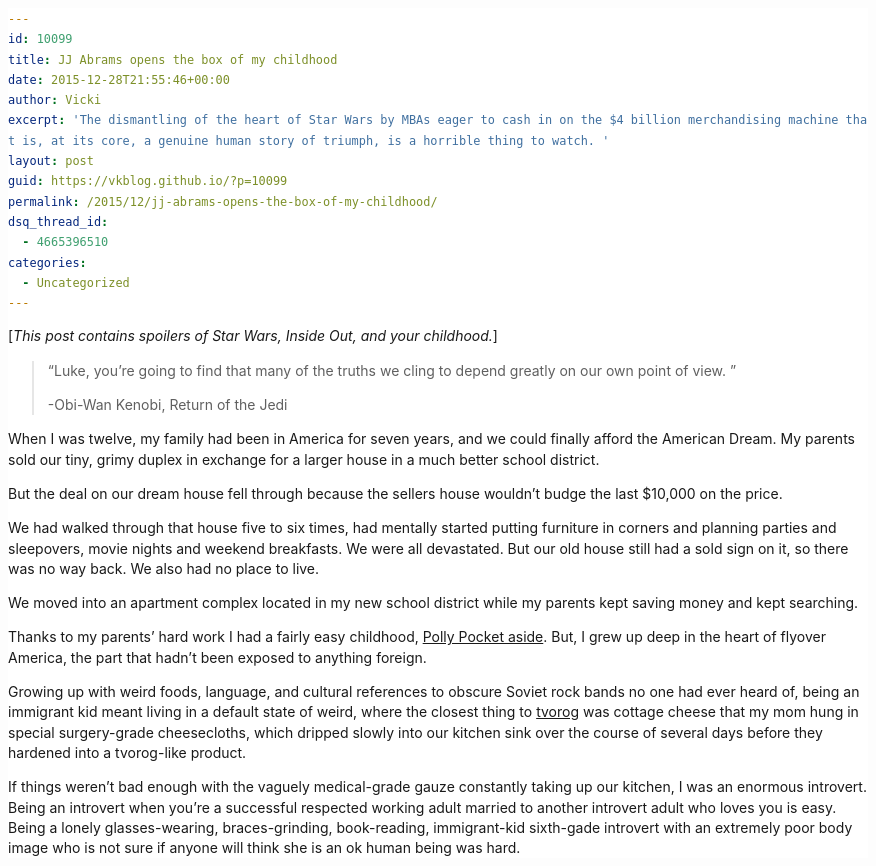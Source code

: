 ```yaml
---
id: 10099
title: JJ Abrams opens the box of my childhood
date: 2015-12-28T21:55:46+00:00
author: Vicki
excerpt: 'The dismantling of the heart of Star Wars by MBAs eager to cash in on the $4 billion merchandising machine that is, at its core, a genuine human story of triumph, is a horrible thing to watch. '
layout: post
guid: https://vkblog.github.io/?p=10099
permalink: /2015/12/jj-abrams-opens-the-box-of-my-childhood/
dsq_thread_id:
  - 4665396510
categories:
  - Uncategorized
---
```

[_This post contains spoilers of Star Wars, Inside Out, and your childhood._]

> &#8220;Luke, you&#8217;re going to find that many of the truths we cling to depend greatly on our own point of view. &#8221;
> 
> -Obi-Wan Kenobi, Return of the Jedi

When I was twelve, my family had been in America for seven years, and we could finally afford the American Dream. My parents sold our tiny, grimy duplex in exchange for a larger house in a much better school district.

But the deal on our dream house fell through because the sellers house wouldn&#8217;t budge the last $10,000 on the price.

We had walked through that house five to six times, had mentally started putting furniture in corners and planning parties and sleepovers, movie nights and weekend breakfasts. We were all devastated. But our old house still had a sold sign on it, so there was no way back. We also had no place to live.

We moved into an apartment complex located in my new school district while my parents kept saving money and kept searching.

Thanks to my parents&#8217; hard work I had a fairly easy childhood, <a href="https://vkblog.github.io/2014/05/upward-immigrant-toy-mobility-in-the-wild-1990s/" target="_blank">Polly Pocket aside</a>. But, I grew up deep in the heart of flyover America, the part that hadn&#8217;t been exposed to anything foreign.

Growing up with weird foods, language, and cultural references to obscure Soviet rock bands no one had ever heard of, being an immigrant kid meant living in a default state of weird, where the closest thing to <a href="https://en.wikipedia.org/wiki/Quark_%28dairy_product%29" target="_blank">tvorog</a> was cottage cheese that my mom hung in special surgery-grade cheesecloths, which dripped slowly into our kitchen sink over the course of several days before they hardened into a tvorog-like product.

If things weren&#8217;t bad enough with the vaguely medical-grade gauze constantly taking up our kitchen, I was an enormous introvert. Being an introvert when you&#8217;re a successful respected working adult married to another introvert adult who loves you is easy. Being a lonely glasses-wearing, braces-grinding, book-reading, immigrant-kid sixth-gade introvert with an extremely poor body image who is not sure if anyone will think she is an ok human being was hard.
